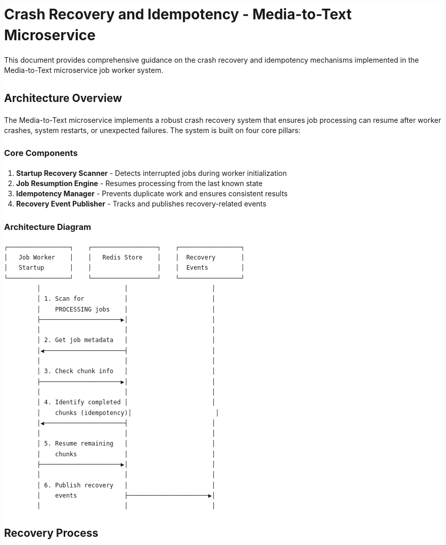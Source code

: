 # Crash Recovery and Idempotency - Media-to-Text Microservice

This document provides comprehensive guidance on the crash recovery and idempotency mechanisms implemented in the Media-to-Text microservice job worker system.

## Architecture Overview

The Media-to-Text microservice implements a robust crash recovery system that ensures job processing can resume after worker crashes, system restarts, or unexpected failures. The system is built on four core pillars:

### Core Components

1. **Startup Recovery Scanner** - Detects interrupted jobs during worker initialization
2. **Job Resumption Engine** - Resumes processing from the last known state
3. **Idempotency Manager** - Prevents duplicate work and ensures consistent results
4. **Recovery Event Publisher** - Tracks and publishes recovery-related events

### Architecture Diagram

```
┌─────────────────┐    ┌──────────────────┐    ┌─────────────────┐
│   Job Worker    │    │   Redis Store    │    │  Recovery       │
│   Startup       │    │                  │    │  Events         │
└─────────────────┘    └──────────────────┘    └─────────────────┘
         │                       │                       │
         │ 1. Scan for           │                       │
         │    PROCESSING jobs    │                       │
         ├──────────────────────▶│                       │
         │                       │                       │
         │ 2. Get job metadata   │                       │
         │◀──────────────────────┤                       │
         │                       │                       │
         │ 3. Check chunk info   │                       │
         ├──────────────────────▶│                       │
         │                       │                       │
         │ 4. Identify completed │                       │
         │    chunks (idempotency)│                       │
         │◀──────────────────────┤                       │
         │                       │                       │
         │ 5. Resume remaining   │                       │
         │    chunks             │                       │
         ├──────────────────────▶│                       │
         │                       │                       │
         │ 6. Publish recovery   │                       │
         │    events             ├──────────────────────▶│
         │                       │                       │
```

## Recovery Process
